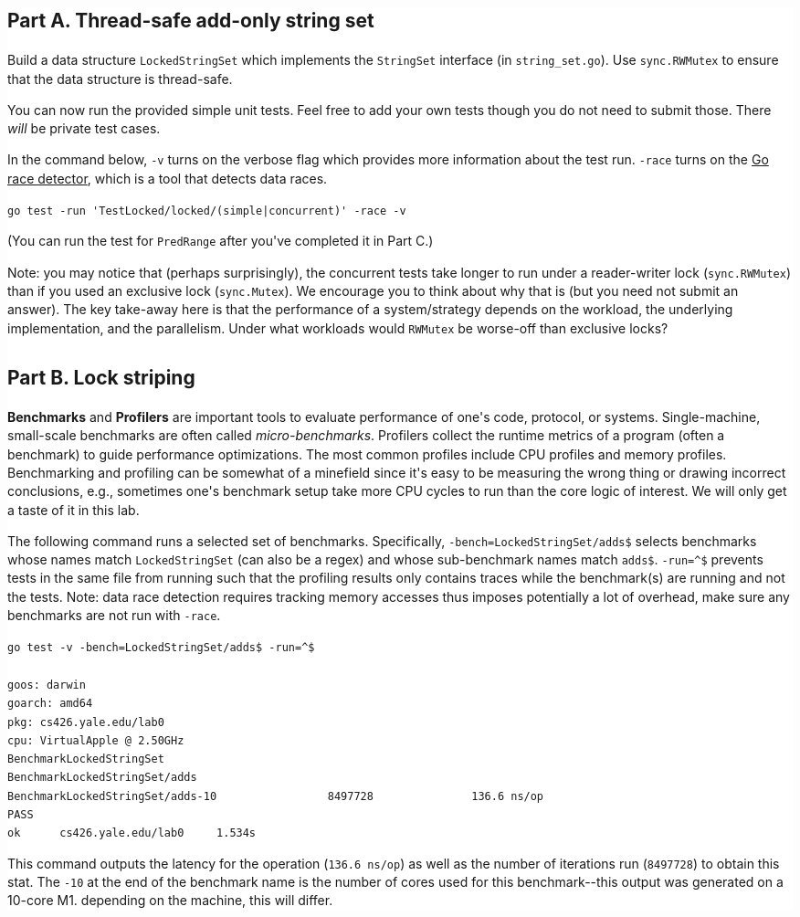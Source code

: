 ## Part A. Thread-safe add-only string set
Build a data structure `LockedStringSet` which implements the `StringSet` interface (in `string_set.go`). Use `sync.RWMutex` to ensure that the data structure is thread-safe.

You can now run the provided simple unit tests. Feel free to add your own tests though you do not need to submit those. There _will_ be private test cases.

In the command below, `-v` turns on the verbose flag which provides more information about the test run. `-race` turns on the [Go race detector](https://go.dev/doc/articles/race_detector), which is a tool that detects data races.
```
go test -run 'TestLocked/locked/(simple|concurrent)' -race -v
```
(You can run the test for `PredRange` after you've completed it in Part C.)

Note: you may notice that (perhaps surprisingly), the concurrent tests take longer to run under a reader-writer lock (`sync.RWMutex`) than if you used an exclusive lock (`sync.Mutex`). We encourage you to think about why that is (but you need not submit an answer). The key take-away here is that the performance of a system/strategy depends on the workload, the underlying implementation, and the parallelism. Under what workloads would `RWMutex` be worse-off than exclusive locks?

## Part B. Lock striping

**Benchmarks** and **Profilers** are important tools to evaluate performance of one's code, protocol, or systems. Single-machine, small-scale benchmarks are often called _micro-benchmarks_. Profilers collect the runtime metrics of a program (often a benchmark) to guide performance optimizations. The most common profiles include CPU profiles and memory profiles. Benchmarking and profiling can be somewhat of a minefield since it's easy to be measuring the wrong thing or drawing incorrect conclusions, e.g., sometimes one's benchmark setup take more CPU cycles to run than the core logic of interest. We will only get a taste of it in this lab.

The following command runs a selected set of benchmarks. Specifically, `-bench=LockedStringSet/adds$` selects benchmarks whose names match `LockedStringSet` (can also be a regex) and whose sub-benchmark names match `adds$`. `-run=^$` prevents tests in the same file from running such that the profiling results only contains traces while the benchmark(s) are running and not the tests. Note: data race detection requires tracking memory accesses thus imposes potentially a lot of overhead, make sure any benchmarks are not run with `-race`.
```
go test -v -bench=LockedStringSet/adds$ -run=^$

goos: darwin
goarch: amd64
pkg: cs426.yale.edu/lab0
cpu: VirtualApple @ 2.50GHz
BenchmarkLockedStringSet
BenchmarkLockedStringSet/adds
BenchmarkLockedStringSet/adds-10                 8497728               136.6 ns/op
PASS
ok      cs426.yale.edu/lab0     1.534s
```

This command outputs the latency for the operation (`136.6 ns/op`) as well as the number of iterations run (`8497728`) to obtain this stat. The `-10` at the end of the benchmark name is the number of cores used for this benchmark--this output was generated on a 10-core M1. depending on the machine, this will differ.
